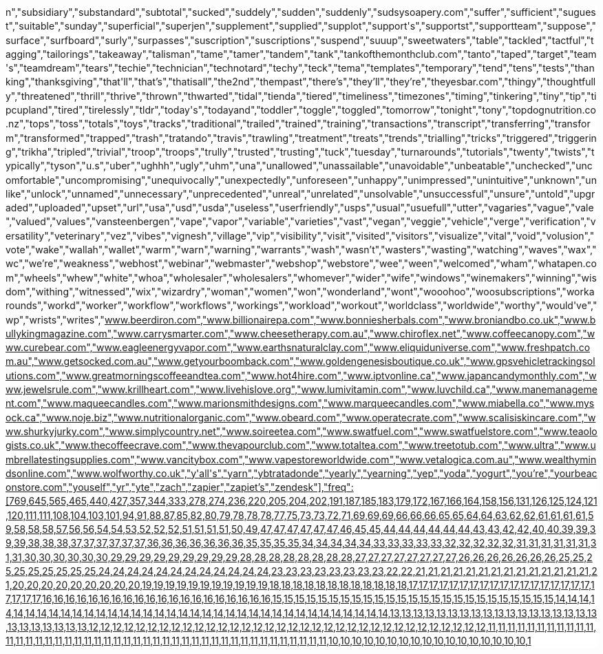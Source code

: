 n","subsidiary","substandard","subtotal","sucked","suddely","sudden","suddenly","sudsysoapery.com","suffer","sufficient","suguest","suitable","sunday","superficial","superjen","supplement","supplied","supplot","support's","supportst","supportteam","suppose","surface","surfboard","surly","surpasses","suscription","suscriptions","suspend","suuup","sweetwaters","table","tackled","tactful","tagging","tailorings","takeaway","talisman","tame","tamer","tandem","tank","tankofthemonthclub.com","tanto","taped","target","team's","teamdream","tears","techie","technician","technotard","techy","teck","tema","templates","temporary","tend","tens","tests","thanking","thanksgiving","that'll","that’s","thatisall","the2nd","thempast","there’s","they’ll","they’re","theyesbar.com","thingy","thoughtfully","threatened","thrill","thrive","thrown","thwarted","tidal","tienda","tiered","timeliness","timezones","timing","tinkering","tiny","tip","tipcupland","tired","tirelessly","tldr","today's","todayand","toddler","toggle","toggled","tomorrow","tonight","tony","topdognutrition.co.nz","tops","toss","totals","toys","tracks","traditional","trailed","trained","training","transactions","transcript","transferring","transform","transformed","trapped","trash","tratando","travis","trawling","treatment","treats","trends","trialling","tricks","triggered","triggering","trikha","tripled","trivial","troop","troops","trully","trusted","trusting","tuck","tuesday","turnarounds","tutorials","twenty","twists","typically","tyson","u.s","uber","ughhh","ugly","uhm","una","unallowed","unassailable","unavoidable","unbeatable","unchecked","uncomfortable","uncompromising","unequivocally","unexpectedly","unforeseen","unhappy","unimpressed","unintuitive","unknown","unlike","unlock","unnamed","unnecessary","unprecedented","unreal","unrelated","unsolvable","unsuccessful","unsure","untold","upgraded","uploaded","upset","url","usa","usd","usda","useless","userfriendly","usps","usual","usuefull","utter","vagaries","vague","vale","valued","values","vansteenbergen","vape","vapor","variable","varieties","vast","vegan","veggie","vehicle","verge","verification","versatility","veterinary","vez","vibes","vignesh","village","vip","visibility","visit","visited","visitors","visualize","vital","void","volusion","vote","wake","wallah","wallet","warm","warn","warning","warrants","wash","wasn’t","wasters","wasting","watching","waves","wax","wc","we’re","weakness","webhost","webinar","webmaster","webshop","webstore","wee","ween","welcomed","wham","whatapen.com","wheels","whew","white","whoa","wholesaler","wholesalers","whomever","wider","wife","windows","winemakers","winning","wisdom","withing","witnessed","wix","wizardry","woman","women","won","wonderland","wont","wooohoo","woosubscriptions","workarounds","workd","worker","workflow","workflows","workings","workload","workout","worldclass","worldwide","worthy","would've","wp","wrists","writes","www.beerdiron.com","www.billionairepa.com","www.bonniesherbals.com","www.broniandbo.co.uk","www.bullykingmagazine.com","www.carrysmarter.com","www.cheesetherapy.com.au","www.chiroflex.net","www.coffeecanopy.com","www.curebear.com","www.eagleenergyvapor.com","www.earthsnaturalclay.com","www.eliquiduniverse.com","www.freshpatch.com.au","www.getsocked.com.au","www.getyourboomback.com","www.goldengenesisboutique.co.uk","www.gpsvehicletrackingsolutions.com","www.greatmorningscoffeeandtea.com","www.hot4hire.com","www.iptvonline.ca","www.japancandymonthly.com","www.jewelsrule.com","www.krillheart.com","www.livehislove.org","www.lumivitamin.com","www.luvchild.ca","www.manemanagement.com","www.maqueecandles.com","www.marionsmithdesigns.com","www.marqueecandles.com","www.miabella.co","www.mysock.ca","www.noje.biz","www.nutritionalorganic.com","www.obeard.com","www.operatecrate.com","www.scalisiskincare.com","www.shurkyjurky.com","www.simplycountry.net","www.soireetea.com","www.swatfuel.com","www.swatfuelstore.com","www.teaologists.co.uk","www.thecoffeecrave.com","www.thevapourclub.com","www.totaltea.com","www.treetotub.com","www.ultra","www.umbrellatestingsupplies.com","www.vancitybox.com","www.vapestoreworldwide.com","www.vetalogica.com.au","www.wealthymindsonline.com","www.wolfworthy.co.uk","y'all's","yarn","ybtratadonde","yearly","yearning","yep","yoda","yogurt","you’re","yourbeaconstore.com","youself","yr","yte","zach","zapier","zapiet’s","zendesk"],"freq":[769,645,565,465,440,427,357,344,333,278,274,236,220,205,204,202,191,187,185,183,179,172,167,166,164,158,156,131,126,125,124,121,120,111,111,108,104,103,101,94,91,88,87,85,82,80,79,78,78,78,77,75,73,73,72,71,69,69,69,66,66,66,65,65,64,64,63,62,62,61,61,61,61,59,58,58,58,57,56,56,54,54,53,52,52,52,51,51,51,51,50,49,47,47,47,47,47,47,46,45,45,44,44,44,44,44,44,43,43,42,42,40,40,39,39,39,39,38,38,38,37,37,37,37,37,37,36,36,36,36,36,36,36,35,35,35,35,34,34,34,34,34,33,33,33,33,33,32,32,32,32,32,31,31,31,31,31,31,31,31,30,30,30,30,30,30,29,29,29,29,29,29,29,29,29,28,28,28,28,28,28,28,28,27,27,27,27,27,27,27,27,26,26,26,26,26,26,26,25,25,25,25,25,25,25,25,25,24,24,24,24,24,24,24,24,24,24,24,24,23,23,23,23,23,23,23,23,22,22,21,21,21,21,21,21,21,21,21,21,21,21,21,21,21,20,20,20,20,20,20,20,20,20,19,19,19,19,19,19,19,19,19,19,19,18,18,18,18,18,18,18,18,18,18,18,18,17,17,17,17,17,17,17,17,17,17,17,17,17,17,17,17,17,17,17,17,17,17,16,16,16,16,16,16,16,16,16,16,16,16,16,16,16,16,16,16,16,16,15,15,15,15,15,15,15,15,15,15,15,15,15,15,15,15,15,15,15,15,15,15,15,15,15,14,14,14,14,14,14,14,14,14,14,14,14,14,14,14,14,14,14,14,14,14,14,14,14,14,14,14,14,14,14,14,14,14,14,14,14,13,13,13,13,13,13,13,13,13,13,13,13,13,13,13,13,13,13,13,13,13,13,13,13,13,12,12,12,12,12,12,12,12,12,12,12,12,12,12,12,12,12,12,12,12,12,12,12,12,12,12,12,12,12,12,12,12,12,12,11,11,11,11,11,11,11,11,11,11,11,11,11,11,11,11,11,11,11,11,11,11,11,11,11,11,11,11,11,11,11,11,11,11,11,11,11,11,11,11,11,11,11,11,10,10,10,10,10,10,10,10,10,10,10,10,10,10,10,10,10,1